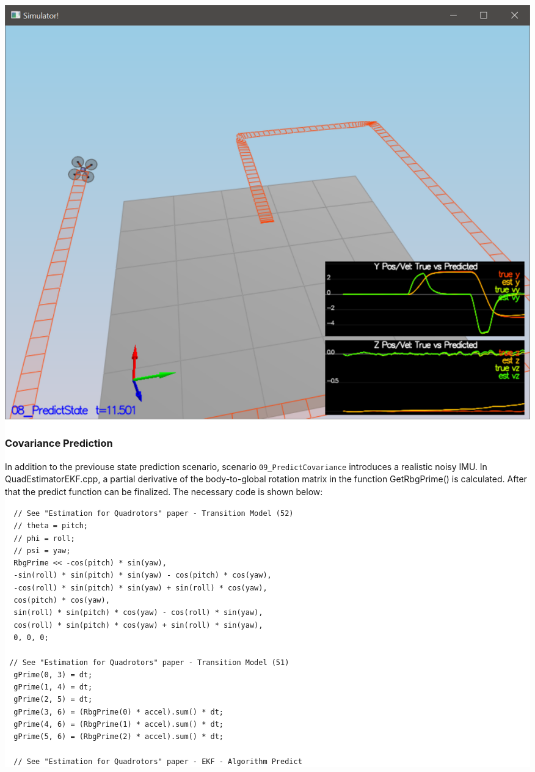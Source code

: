 ![Predict State 1.](Predict_State_1.png)

### Covariance Prediction
In addition to the previouse state prediction scenario, scenario `09_PredictCovariance` introduces a realistic noisy IMU. In QuadEstimatorEKF.cpp, a partial derivative of the body-to-global rotation matrix in the function GetRbgPrime() is calculated. After that the predict function can be finalized. The necessary code is shown below:

```
  // See "Estimation for Quadrotors" paper - Transition Model (52)
  // theta = pitch;
  // phi = roll;
  // psi = yaw;
  RbgPrime << -cos(pitch) * sin(yaw), 
  -sin(roll) * sin(pitch) * sin(yaw) - cos(pitch) * cos(yaw), 
  -cos(roll) * sin(pitch) * sin(yaw) + sin(roll) * cos(yaw), 
  cos(pitch) * cos(yaw), 
  sin(roll) * sin(pitch) * cos(yaw) - cos(roll) * sin(yaw), 
  cos(roll) * sin(pitch) * cos(yaw) + sin(roll) * sin(yaw), 
  0, 0, 0;
    
 // See "Estimation for Quadrotors" paper - Transition Model (51)
  gPrime(0, 3) = dt;
  gPrime(1, 4) = dt;
  gPrime(2, 5) = dt;
  gPrime(3, 6) = (RbgPrime(0) * accel).sum() * dt;
  gPrime(4, 6) = (RbgPrime(1) * accel).sum() * dt;
  gPrime(5, 6) = (RbgPrime(2) * accel).sum() * dt;

  // See "Estimation for Quadrotors" paper - EKF - Algorithm Predict
```